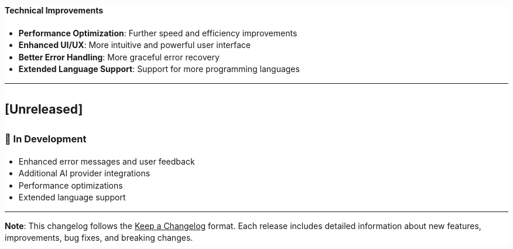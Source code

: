 #### Technical Improvements
- **Performance Optimization**: Further speed and efficiency improvements
- **Enhanced UI/UX**: More intuitive and powerful user interface
- **Better Error Handling**: More graceful error recovery
- **Extended Language Support**: Support for more programming languages

---

## [Unreleased]

### 🔄 In Development
- Enhanced error messages and user feedback
- Additional AI provider integrations
- Performance optimizations
- Extended language support

---

**Note**: This changelog follows the [Keep a Changelog](https://keepachangelog.com/en/1.0.0/) format. Each release includes detailed information about new features, improvements, bug fixes, and breaking changes.
